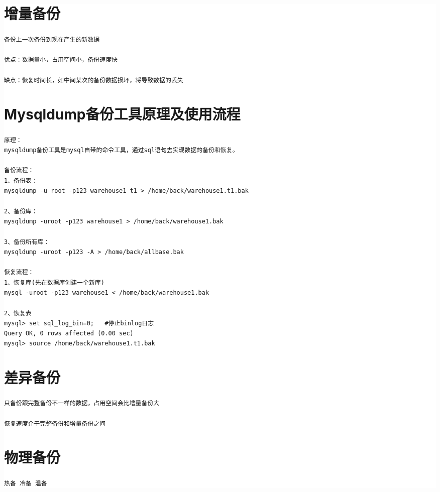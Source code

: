 # 增量备份

```shell
备份上一次备份到现在产生的新数据

优点：数据量小，占用空间小，备份速度快

缺点：恢复时间长，如中间某次的备份数据损坏，将导致数据的丢失
```

# Mysqldump备份工具原理及使用流程

```shell
原理：
mysqldump备份工具是mysql自带的命令工具，通过sql语句去实现数据的备份和恢复。

备份流程：
1、备份表：
mysqldump -u root -p123 warehouse1 t1 > /home/back/warehouse1.t1.bak

2、备份库：
mysqldump -uroot -p123 warehouse1 > /home/back/warehouse1.bak

3、备份所有库：
mysqldump -uroot -p123 -A > /home/back/allbase.bak

恢复流程：
1、恢复库(先在数据库创建一个新库)
mysql -uroot -p123 warehouse1 < /home/back/warehouse1.bak

2、恢复表
mysql> set sql_log_bin=0;   #停止binlog日志
Query OK, 0 rows affected (0.00 sec)
mysql> source /home/back/warehouse1.t1.bak
```



# 差异备份

```shell
只备份跟完整备份不一样的数据，占用空间会比增量备份大

恢复速度介于完整备份和增量备份之间
```

# 物理备份

```shell
热备 冷备 温备
```
